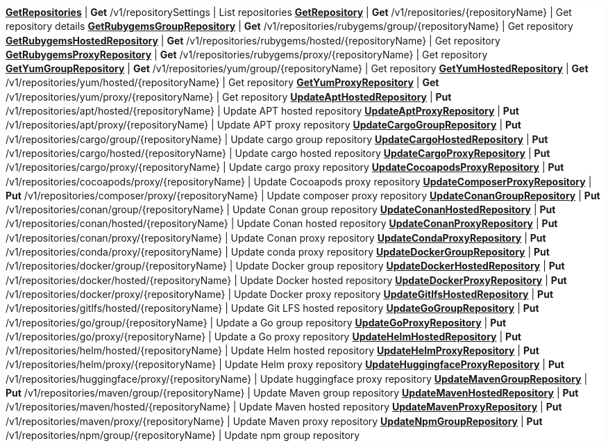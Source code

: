 [**GetRepositories**](RepositoryManagementAPI.md#GetRepositories) | **Get** /v1/repositorySettings | List repositories
[**GetRepository**](RepositoryManagementAPI.md#GetRepository) | **Get** /v1/repositories/{repositoryName} | Get repository details
[**GetRubygemsGroupRepository**](RepositoryManagementAPI.md#GetRubygemsGroupRepository) | **Get** /v1/repositories/rubygems/group/{repositoryName} | Get repository
[**GetRubygemsHostedRepository**](RepositoryManagementAPI.md#GetRubygemsHostedRepository) | **Get** /v1/repositories/rubygems/hosted/{repositoryName} | Get repository
[**GetRubygemsProxyRepository**](RepositoryManagementAPI.md#GetRubygemsProxyRepository) | **Get** /v1/repositories/rubygems/proxy/{repositoryName} | Get repository
[**GetYumGroupRepository**](RepositoryManagementAPI.md#GetYumGroupRepository) | **Get** /v1/repositories/yum/group/{repositoryName} | Get repository
[**GetYumHostedRepository**](RepositoryManagementAPI.md#GetYumHostedRepository) | **Get** /v1/repositories/yum/hosted/{repositoryName} | Get repository
[**GetYumProxyRepository**](RepositoryManagementAPI.md#GetYumProxyRepository) | **Get** /v1/repositories/yum/proxy/{repositoryName} | Get repository
[**UpdateAptHostedRepository**](RepositoryManagementAPI.md#UpdateAptHostedRepository) | **Put** /v1/repositories/apt/hosted/{repositoryName} | Update APT hosted repository
[**UpdateAptProxyRepository**](RepositoryManagementAPI.md#UpdateAptProxyRepository) | **Put** /v1/repositories/apt/proxy/{repositoryName} | Update APT proxy repository
[**UpdateCargoGroupRepository**](RepositoryManagementAPI.md#UpdateCargoGroupRepository) | **Put** /v1/repositories/cargo/group/{repositoryName} | Update cargo group repository
[**UpdateCargoHostedRepository**](RepositoryManagementAPI.md#UpdateCargoHostedRepository) | **Put** /v1/repositories/cargo/hosted/{repositoryName} | Update cargo hosted repository
[**UpdateCargoProxyRepository**](RepositoryManagementAPI.md#UpdateCargoProxyRepository) | **Put** /v1/repositories/cargo/proxy/{repositoryName} | Update cargo proxy repository
[**UpdateCocoapodsProxyRepository**](RepositoryManagementAPI.md#UpdateCocoapodsProxyRepository) | **Put** /v1/repositories/cocoapods/proxy/{repositoryName} | Update Cocoapods proxy repository
[**UpdateComposerProxyRepository**](RepositoryManagementAPI.md#UpdateComposerProxyRepository) | **Put** /v1/repositories/composer/proxy/{repositoryName} | Update composer proxy repository
[**UpdateConanGroupRepository**](RepositoryManagementAPI.md#UpdateConanGroupRepository) | **Put** /v1/repositories/conan/group/{repositoryName} | Update Conan group repository
[**UpdateConanHostedRepository**](RepositoryManagementAPI.md#UpdateConanHostedRepository) | **Put** /v1/repositories/conan/hosted/{repositoryName} | Update Conan hosted repository
[**UpdateConanProxyRepository**](RepositoryManagementAPI.md#UpdateConanProxyRepository) | **Put** /v1/repositories/conan/proxy/{repositoryName} | Update Conan proxy repository
[**UpdateCondaProxyRepository**](RepositoryManagementAPI.md#UpdateCondaProxyRepository) | **Put** /v1/repositories/conda/proxy/{repositoryName} | Update conda proxy repository
[**UpdateDockerGroupRepository**](RepositoryManagementAPI.md#UpdateDockerGroupRepository) | **Put** /v1/repositories/docker/group/{repositoryName} | Update Docker group repository
[**UpdateDockerHostedRepository**](RepositoryManagementAPI.md#UpdateDockerHostedRepository) | **Put** /v1/repositories/docker/hosted/{repositoryName} | Update Docker hosted repository
[**UpdateDockerProxyRepository**](RepositoryManagementAPI.md#UpdateDockerProxyRepository) | **Put** /v1/repositories/docker/proxy/{repositoryName} | Update Docker proxy repository
[**UpdateGitlfsHostedRepository**](RepositoryManagementAPI.md#UpdateGitlfsHostedRepository) | **Put** /v1/repositories/gitlfs/hosted/{repositoryName} | Update Git LFS hosted repository
[**UpdateGoGroupRepository**](RepositoryManagementAPI.md#UpdateGoGroupRepository) | **Put** /v1/repositories/go/group/{repositoryName} | Update a Go group repository
[**UpdateGoProxyRepository**](RepositoryManagementAPI.md#UpdateGoProxyRepository) | **Put** /v1/repositories/go/proxy/{repositoryName} | Update a Go proxy repository
[**UpdateHelmHostedRepository**](RepositoryManagementAPI.md#UpdateHelmHostedRepository) | **Put** /v1/repositories/helm/hosted/{repositoryName} | Update Helm hosted repository
[**UpdateHelmProxyRepository**](RepositoryManagementAPI.md#UpdateHelmProxyRepository) | **Put** /v1/repositories/helm/proxy/{repositoryName} | Update Helm proxy repository
[**UpdateHuggingfaceProxyRepository**](RepositoryManagementAPI.md#UpdateHuggingfaceProxyRepository) | **Put** /v1/repositories/huggingface/proxy/{repositoryName} | Update huggingface proxy repository
[**UpdateMavenGroupRepository**](RepositoryManagementAPI.md#UpdateMavenGroupRepository) | **Put** /v1/repositories/maven/group/{repositoryName} | Update Maven group repository
[**UpdateMavenHostedRepository**](RepositoryManagementAPI.md#UpdateMavenHostedRepository) | **Put** /v1/repositories/maven/hosted/{repositoryName} | Update Maven hosted repository
[**UpdateMavenProxyRepository**](RepositoryManagementAPI.md#UpdateMavenProxyRepository) | **Put** /v1/repositories/maven/proxy/{repositoryName} | Update Maven proxy repository
[**UpdateNpmGroupRepository**](RepositoryManagementAPI.md#UpdateNpmGroupRepository) | **Put** /v1/repositories/npm/group/{repositoryName} | Update npm group repository